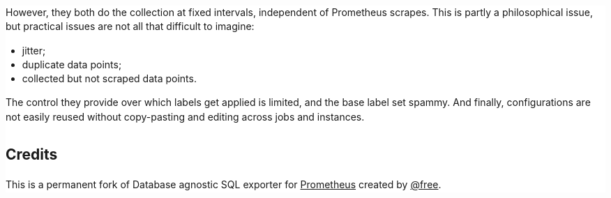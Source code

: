 However, they both do the collection at fixed intervals, independent of Prometheus scrapes. This is partly a
philosophical issue, but practical issues are not all that difficult to imagine:

- jitter;
- duplicate data points;
- collected but not scraped data points.

The control they provide over which labels get applied is limited, and the base label set spammy. And finally,
configurations are not easily reused without copy-pasting and editing across jobs and instances.

## Credits

This is a permanent fork of Database agnostic SQL exporter for [Prometheus](https://prometheus.io) created by
[@free](https://github.com/free/sql_exporter).
